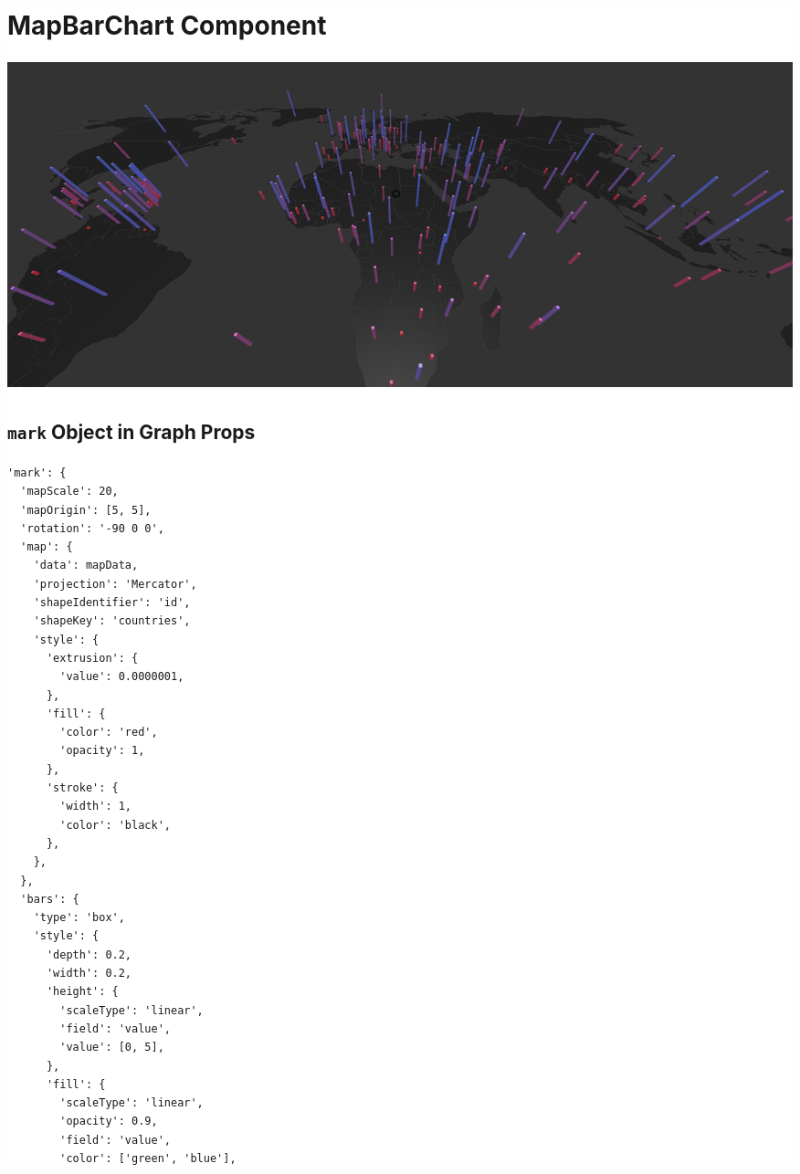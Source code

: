 # MapBarChart Component

![MapBarChart](../imgs/MapBarChart.png)

## `mark` Object in Graph Props
```
'mark': {
  'mapScale': 20,
  'mapOrigin': [5, 5],
  'rotation': '-90 0 0',
  'map': {
    'data': mapData,
    'projection': 'Mercator',
    'shapeIdentifier': 'id',
    'shapeKey': 'countries',
    'style': {
      'extrusion': {
        'value': 0.0000001,
      },
      'fill': {
        'color': 'red',
        'opacity': 1,
      },
      'stroke': {
        'width': 1,
        'color': 'black',
      },
    },
  },
  'bars': {
    'type': 'box',
    'style': {
      'depth': 0.2,
      'width': 0.2,
      'height': {
        'scaleType': 'linear',
        'field': 'value',
        'value': [0, 5],
      },
      'fill': {
        'scaleType': 'linear',
        'opacity': 0.9,
        'field': 'value',
        'color': ['green', 'blue'],
```